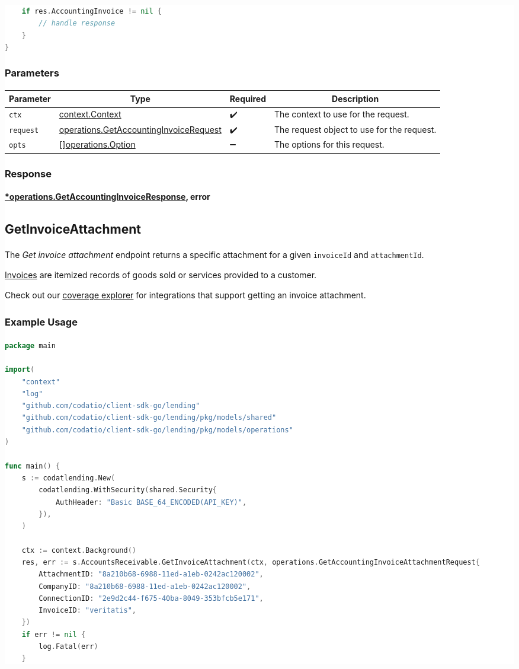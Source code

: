 ```go
    if res.AccountingInvoice != nil {
        // handle response
    }
}
```

### Parameters

| Parameter                                                                                        | Type                                                                                             | Required                                                                                         | Description                                                                                      |
| ------------------------------------------------------------------------------------------------ | ------------------------------------------------------------------------------------------------ | ------------------------------------------------------------------------------------------------ | ------------------------------------------------------------------------------------------------ |
| `ctx`                                                                                            | [context.Context](https://pkg.go.dev/context#Context)                                            | :heavy_check_mark:                                                                               | The context to use for the request.                                                              |
| `request`                                                                                        | [operations.GetAccountingInvoiceRequest](../../models/operations/getaccountinginvoicerequest.md) | :heavy_check_mark:                                                                               | The request object to use for the request.                                                       |
| `opts`                                                                                           | [][operations.Option](../../models/operations/option.md)                                         | :heavy_minus_sign:                                                                               | The options for this request.                                                                    |


### Response

**[*operations.GetAccountingInvoiceResponse](../../models/operations/getaccountinginvoiceresponse.md), error**


## GetInvoiceAttachment

The *Get invoice attachment* endpoint returns a specific attachment for a given `invoiceId` and `attachmentId`.

[Invoices](https://docs.codat.io/accounting-api#/schemas/Invoice) are itemized records of goods sold or services provided to a customer.

Check out our [coverage explorer](https://knowledge.codat.io/supported-features/accounting?view=tab-by-data-type&dataType=invoices) for integrations that support getting an invoice attachment.


### Example Usage

```go
package main

import(
	"context"
	"log"
	"github.com/codatio/client-sdk-go/lending"
	"github.com/codatio/client-sdk-go/lending/pkg/models/shared"
	"github.com/codatio/client-sdk-go/lending/pkg/models/operations"
)

func main() {
    s := codatlending.New(
        codatlending.WithSecurity(shared.Security{
            AuthHeader: "Basic BASE_64_ENCODED(API_KEY)",
        }),
    )

    ctx := context.Background()
    res, err := s.AccountsReceivable.GetInvoiceAttachment(ctx, operations.GetAccountingInvoiceAttachmentRequest{
        AttachmentID: "8a210b68-6988-11ed-a1eb-0242ac120002",
        CompanyID: "8a210b68-6988-11ed-a1eb-0242ac120002",
        ConnectionID: "2e9d2c44-f675-40ba-8049-353bfcb5e171",
        InvoiceID: "veritatis",
    })
    if err != nil {
        log.Fatal(err)
    }
```
